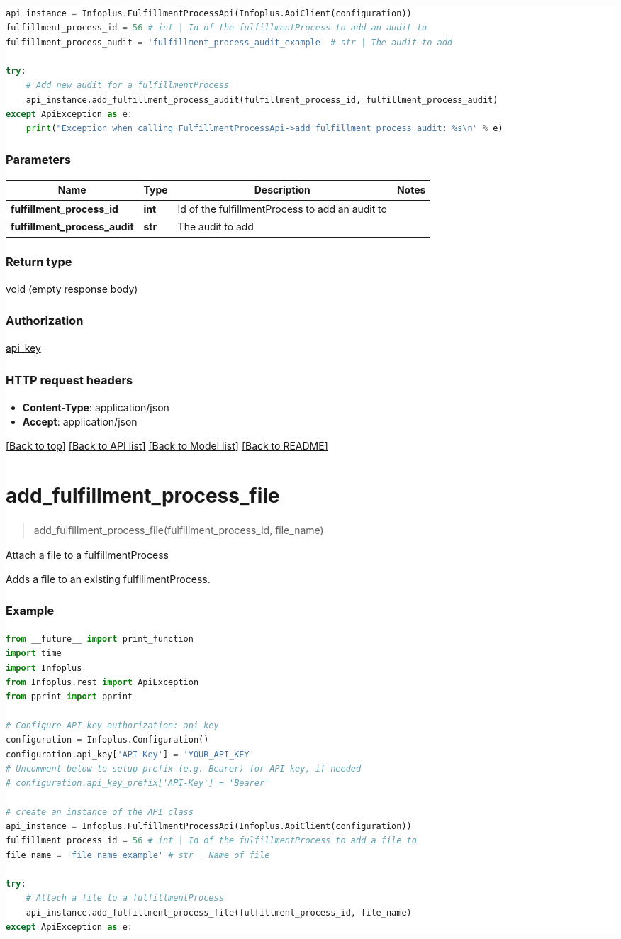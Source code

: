 ```python
api_instance = Infoplus.FulfillmentProcessApi(Infoplus.ApiClient(configuration))
fulfillment_process_id = 56 # int | Id of the fulfillmentProcess to add an audit to
fulfillment_process_audit = 'fulfillment_process_audit_example' # str | The audit to add

try:
    # Add new audit for a fulfillmentProcess
    api_instance.add_fulfillment_process_audit(fulfillment_process_id, fulfillment_process_audit)
except ApiException as e:
    print("Exception when calling FulfillmentProcessApi->add_fulfillment_process_audit: %s\n" % e)
```

### Parameters

Name | Type | Description  | Notes
------------- | ------------- | ------------- | -------------
 **fulfillment_process_id** | **int**| Id of the fulfillmentProcess to add an audit to | 
 **fulfillment_process_audit** | **str**| The audit to add | 

### Return type

void (empty response body)

### Authorization

[api_key](../README.md#api_key)

### HTTP request headers

 - **Content-Type**: application/json
 - **Accept**: application/json

[[Back to top]](#) [[Back to API list]](../README.md#documentation-for-api-endpoints) [[Back to Model list]](../README.md#documentation-for-models) [[Back to README]](../README.md)

# **add_fulfillment_process_file**
> add_fulfillment_process_file(fulfillment_process_id, file_name)

Attach a file to a fulfillmentProcess

Adds a file to an existing fulfillmentProcess.

### Example
```python
from __future__ import print_function
import time
import Infoplus
from Infoplus.rest import ApiException
from pprint import pprint

# Configure API key authorization: api_key
configuration = Infoplus.Configuration()
configuration.api_key['API-Key'] = 'YOUR_API_KEY'
# Uncomment below to setup prefix (e.g. Bearer) for API key, if needed
# configuration.api_key_prefix['API-Key'] = 'Bearer'

# create an instance of the API class
api_instance = Infoplus.FulfillmentProcessApi(Infoplus.ApiClient(configuration))
fulfillment_process_id = 56 # int | Id of the fulfillmentProcess to add a file to
file_name = 'file_name_example' # str | Name of file

try:
    # Attach a file to a fulfillmentProcess
    api_instance.add_fulfillment_process_file(fulfillment_process_id, file_name)
except ApiException as e:
```